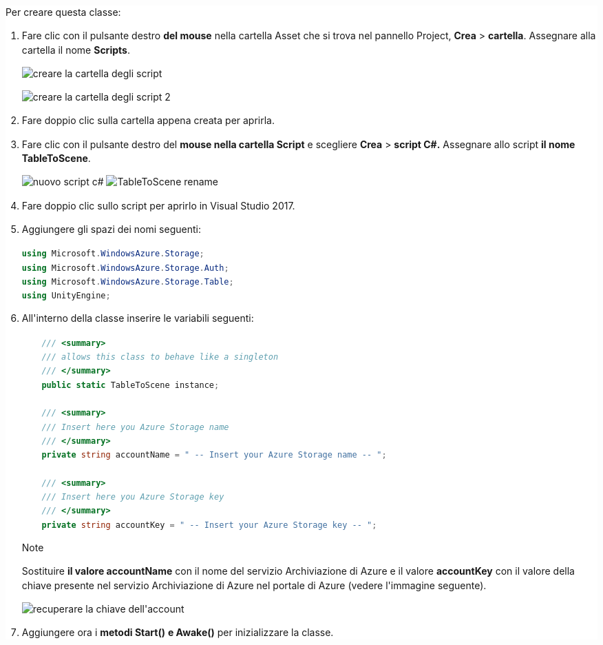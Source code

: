 Per creare questa classe:

1.  Fare clic con il pulsante destro **del mouse** nella cartella Asset che si trova nel pannello Project, **Crea**  >  **cartella**. Assegnare alla cartella il nome **Scripts**.

    ![creare la cartella degli script](images/AzureLabs-Lab8-66.png)

    ![creare la cartella degli script 2](images/AzureLabs-Lab8-67.png)

2.  Fare doppio clic sulla cartella appena creata per aprirla.

3.  Fare clic con il pulsante destro del **mouse nella cartella Script** e scegliere **Crea**  >  **script C#.** Assegnare allo script **il nome TableToScene**.

    ![nuovo script c# ](images/AzureLabs-Lab8-68.png)
     ![ TableToScene rename](images/AzureLabs-Lab8-69.png)

4.  Fare doppio clic sullo script per aprirlo in Visual Studio 2017.

5.  Aggiungere gli spazi dei nomi seguenti:

    ```csharp
    using Microsoft.WindowsAzure.Storage;
    using Microsoft.WindowsAzure.Storage.Auth;
    using Microsoft.WindowsAzure.Storage.Table;
    using UnityEngine;
    ```

6.  All'interno della classe inserire le variabili seguenti:

    ```csharp
        /// <summary>    
        /// allows this class to behave like a singleton
        /// </summary>    
        public static TableToScene instance;

        /// <summary>    
        /// Insert here you Azure Storage name     
        /// </summary>    
        private string accountName = " -- Insert your Azure Storage name -- ";

        /// <summary>    
        /// Insert here you Azure Storage key    
        /// </summary>    
        private string accountKey = " -- Insert your Azure Storage key -- ";
    ```
    
    > [!NOTE] 
    > Sostituire **il valore accountName** con il nome del servizio Archiviazione di Azure e il valore **accountKey** con il valore della chiave presente nel servizio Archiviazione di Azure nel portale di Azure (vedere l'immagine seguente). 
    >
    > ![recuperare la chiave dell'account](images/AzureLabs-Lab8-70.png)

7.  Aggiungere ora i **metodi Start()** **e Awake()** per inizializzare la classe.
